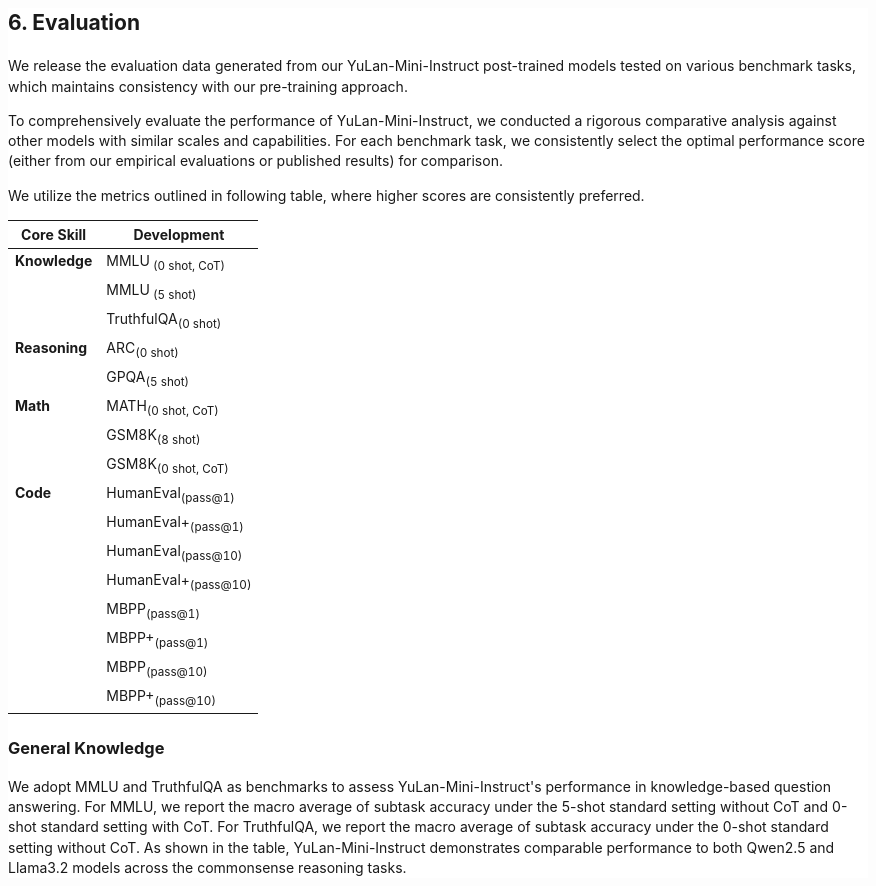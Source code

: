 
## 6. Evaluation

We release the evaluation data generated from our YuLan-Mini-Instruct post-trained models tested on various benchmark tasks, which maintains consistency with our pre-training approach.

To comprehensively evaluate the performance of YuLan-Mini-Instruct, we conducted a rigorous comparative analysis against other models with similar scales and capabilities. For each benchmark task, we consistently select the optimal performance score (either from our empirical evaluations or published results) for comparison.

We utilize the metrics outlined in following table, where higher scores are consistently preferred. 

| **Core Skill** | **Development**                |
| -------------- | ------------------------------ |
| **Knowledge**  | MMLU<sub> (0 shot, CoT)</sub>  |
|                | MMLU<sub> (5 shot)</sub>       |
|                | TruthfulQA<sub>(0 shot)</sub>  |
| **Reasoning**  | ARC<sub>(0 shot)</sub>         |
|                | GPQA<sub>(5 shot)</sub>        |
| **Math**       | MATH<sub>(0 shot, CoT)</sub>   |
|                | GSM8K<sub>(8 shot)</sub>       |
|                | GSM8K<sub>(0 shot, CoT)</sub>  |
| **Code**       | HumanEval<sub>(pass@1)</sub>   |
|                | HumanEval+<sub>(pass@1)</sub>  |
|                | HumanEval<sub>(pass@10)</sub>  |
|                | HumanEval+<sub>(pass@10)</sub> |
|                | MBPP<sub>(pass@1)</sub>        |
|                | MBPP+<sub>(pass@1)</sub>       |
|                | MBPP<sub>(pass@10)</sub>       |
|                | MBPP+<sub>(pass@10)</sub>      |


### General Knowledge

We adopt MMLU and TruthfulQA as benchmarks to assess YuLan-Mini-Instruct's performance in knowledge-based question answering. For MMLU, we report the macro average of subtask accuracy under the 5-shot standard setting without CoT and 0-shot standard setting with CoT. For TruthfulQA, we report the macro average of subtask accuracy under the 0-shot standard setting without CoT. As shown in the table, YuLan-Mini-Instruct demonstrates comparable performance to both Qwen2.5 and Llama3.2 models across the commonsense reasoning tasks.
